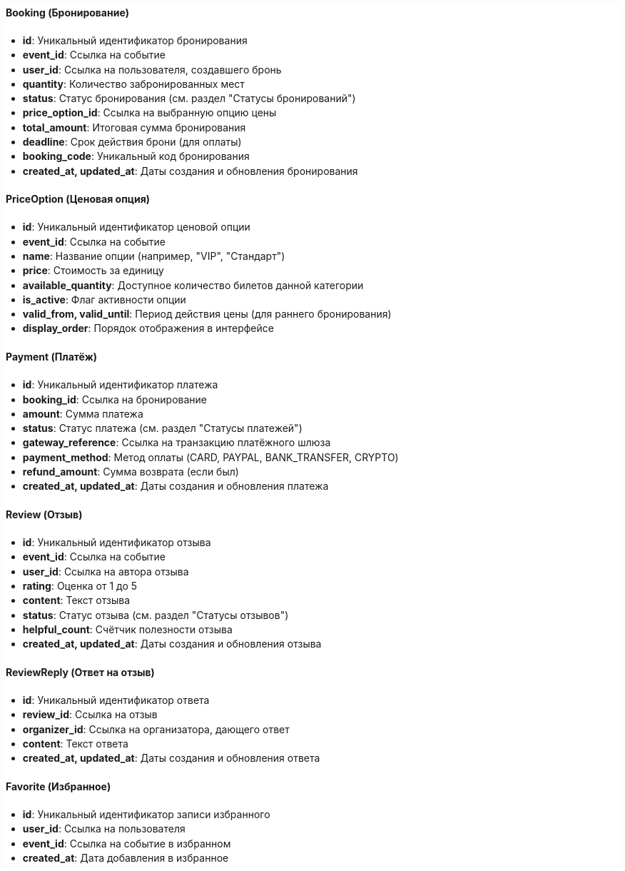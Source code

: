 #### Booking (Бронирование)
- **id**: Уникальный идентификатор бронирования
- **event_id**: Ссылка на событие
- **user_id**: Ссылка на пользователя, создавшего бронь
- **quantity**: Количество забронированных мест
- **status**: Статус бронирования (см. раздел "Статусы бронирований")
- **price_option_id**: Ссылка на выбранную опцию цены
- **total_amount**: Итоговая сумма бронирования
- **deadline**: Срок действия брони (для оплаты)
- **booking_code**: Уникальный код бронирования
- **created_at, updated_at**: Даты создания и обновления бронирования

#### PriceOption (Ценовая опция)
- **id**: Уникальный идентификатор ценовой опции
- **event_id**: Ссылка на событие
- **name**: Название опции (например, "VIP", "Стандарт")
- **price**: Стоимость за единицу
- **available_quantity**: Доступное количество билетов данной категории
- **is_active**: Флаг активности опции
- **valid_from, valid_until**: Период действия цены (для раннего бронирования)
- **display_order**: Порядок отображения в интерфейсе

#### Payment (Платёж)
- **id**: Уникальный идентификатор платежа
- **booking_id**: Ссылка на бронирование
- **amount**: Сумма платежа
- **status**: Статус платежа (см. раздел "Статусы платежей")
- **gateway_reference**: Ссылка на транзакцию платёжного шлюза
- **payment_method**: Метод оплаты (CARD, PAYPAL, BANK_TRANSFER, CRYPTO)
- **refund_amount**: Сумма возврата (если был)
- **created_at, updated_at**: Даты создания и обновления платежа

#### Review (Отзыв)
- **id**: Уникальный идентификатор отзыва
- **event_id**: Ссылка на событие
- **user_id**: Ссылка на автора отзыва
- **rating**: Оценка от 1 до 5
- **content**: Текст отзыва
- **status**: Статус отзыва (см. раздел "Статусы отзывов")
- **helpful_count**: Счётчик полезности отзыва
- **created_at, updated_at**: Даты создания и обновления отзыва

#### ReviewReply (Ответ на отзыв)
- **id**: Уникальный идентификатор ответа
- **review_id**: Ссылка на отзыв
- **organizer_id**: Ссылка на организатора, дающего ответ
- **content**: Текст ответа
- **created_at, updated_at**: Даты создания и обновления ответа

#### Favorite (Избранное)
- **id**: Уникальный идентификатор записи избранного
- **user_id**: Ссылка на пользователя
- **event_id**: Ссылка на событие в избранном
- **created_at**: Дата добавления в избранное

